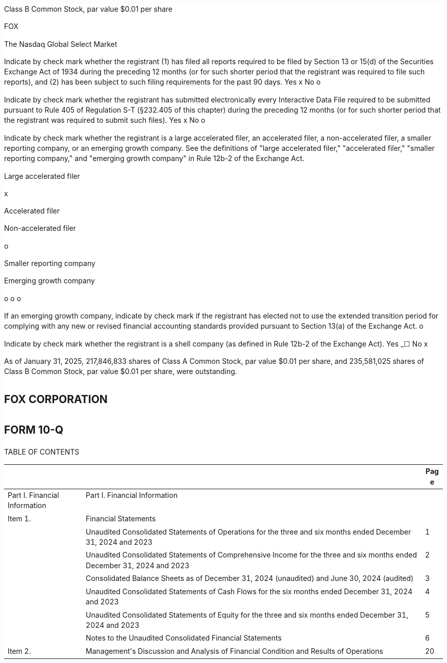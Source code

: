 Class B Common Stock, par value $0.01 per share

FOX

The Nasdaq Global Select Market

Indicate by check mark whether the registrant (1) has filed all reports required to be filed by Section 13 or 15(d) of the Securities Exchange Act of 1934 during the preceding 12 months (or for such shorter period that the registrant was required to file such reports), and (2) has been subject to such filing requirements for the past 90 days. Yes x No o

Indicate by check mark whether the registrant has submitted electronically every Interactive Data File required to be submitted pursuant to Rule 405 of Regulation S-T (§232.405 of this chapter) during the preceding 12 months (or for such shorter period that the registrant was required to submit such files). Yes x No o

Indicate by check mark whether the registrant is a large accelerated filer, an accelerated filer, a non-accelerated filer, a smaller reporting company, or an emerging growth company. See the definitions of "large accelerated filer," "accelerated filer," "smaller reporting company," and "emerging growth company" in Rule 12b-2 of the Exchange Act.

Large accelerated filer

x

Accelerated filer

Non-accelerated filer

o

Smaller reporting company

Emerging growth company

o o o

If an emerging growth company, indicate by check mark if the registrant has elected not to use the extended transition period for complying with any new or revised financial accounting standards provided pursuant to Section 13(a) of the Exchange Act. o

Indicate by check mark whether the registrant is a shell company (as defined in Rule 12b-2 of the Exchange Act). Yes $\_{☐}$ No x

As of January 31, 2025, 217,846,833 shares of Class A Common Stock, par value $0.01 per share, and 235,581,025 shares of Class B Common Stock, par value $0.01 per share, were outstanding.

FOX CORPORATION
---------------

FORM 10-Q
---------

TABLE OF CONTENTS

| | | Page |
| --- | --- | --- |
| Part I. Financial Information | Part I. Financial Information | |
| Item 1. | Financial Statements | |
| | Unaudited Consolidated Statements of Operations for the three and six months ended December 31, 2024 and 2023 | 1 |
| | Unaudited Consolidated Statements of Comprehensive Income for the three and six months ended December 31, 2024 and 2023 | 2 |
| | Consolidated Balance Sheets as of December 31, 2024 (unaudited) and June 30, 2024 (audited) | 3 |
| | Unaudited Consolidated Statements of Cash Flows for the six months ended December 31, 2024 and 2023 | 4 |
| | Unaudited Consolidated Statements of Equity for the three and six months ended December 31, 2024 and 2023 | 5 |
| | Notes to the Unaudited Consolidated Financial Statements | 6 |
| Item 2. | Management's Discussion and Analysis of Financial Condition and Results of Operations | 20 |